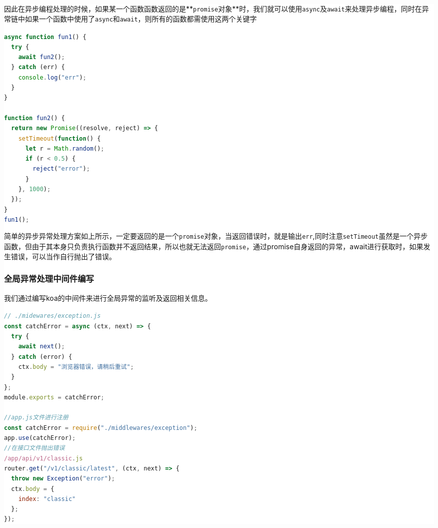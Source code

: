 因此在异步编程处理的时候，如果某一个函数函数返回的是**`promise`对象**时，我们就可以使用`async`及`await`来处理异步编程，同时在异常链中如果一个函数中使用了`async`和`await`，则所有的函数都需使用这两个关键字

``` js
async function fun1() {
  try {
    await fun2();
  } catch (err) {
    console.log("err");
  }
}

function fun2() {
  return new Promise((resolve, reject) => {
    setTimeout(function() {
      let r = Math.random();
      if (r < 0.5) {
        reject("error");
      }
    }, 1000);
  });
}
fun1();
```

简单的异步异常处理方案如上所示，一定要返回的是一个`promise`对象，当返回错误时，就是输出`err`,同时注意`setTimeout`虽然是一个异步函数，但由于其本身只负责执行函数并不返回结果，所以也就无法返回`promise`，通过promise自身返回的异常，await进行获取时，如果发生错误，可以当作自行抛出了错误。

### 全局异常处理中间件编写

我们通过编写koa的中间件来进行全局异常的监听及返回相关信息。

```js
// ./midewares/exception.js
const catchError = async (ctx, next) => {
  try {
    await next();
  } catch (error) {
    ctx.body = "浏览器错误，请稍后重试";
  }
};
module.exports = catchError;

//app.js文件进行注册
const catchError = require("./middlewares/exception");
app.use(catchError);
//在接口文件抛出错误
/app/api/v1/classic.js
router.get("/v1/classic/latest", (ctx, next) => {
  throw new Exception("error");
  ctx.body = {
    index: "classic"
  };
});
```
